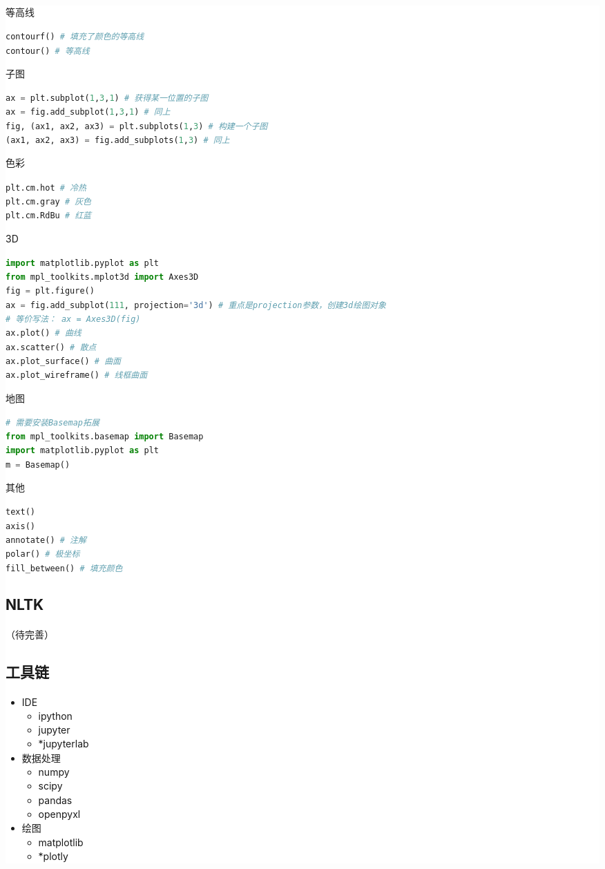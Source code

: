 等高线
```python
contourf() # 填充了颜色的等高线
contour() # 等高线
```

子图
```python
ax = plt.subplot(1,3,1) # 获得某一位置的子图
ax = fig.add_subplot(1,3,1) # 同上
fig, (ax1, ax2, ax3) = plt.subplots(1,3) # 构建一个子图
(ax1, ax2, ax3) = fig.add_subplots(1,3) # 同上
```

色彩
```python
plt.cm.hot # 冷热
plt.cm.gray # 灰色
plt.cm.RdBu # 红蓝
```

3D
```python
import matplotlib.pyplot as plt
from mpl_toolkits.mplot3d import Axes3D
fig = plt.figure()
ax = fig.add_subplot(111, projection='3d') # 重点是projection参数，创建3d绘图对象
# 等价写法： ax = Axes3D(fig)
ax.plot() # 曲线
ax.scatter() # 散点
ax.plot_surface() # 曲面
ax.plot_wireframe() # 线框曲面
```

地图
```python
# 需要安装Basemap拓展
from mpl_toolkits.basemap import Basemap
import matplotlib.pyplot as plt
m = Basemap()
```

其他
```python
text()
axis()
annotate() # 注解
polar() # 极坐标
fill_between() # 填充颜色
```

## NLTK
（待完善）

## 工具链
- IDE
  - ipython
  - jupyter
  - *jupyterlab
- 数据处理
  - numpy
  - scipy
  - pandas
  - openpyxl
- 绘图
  - matplotlib
  - *plotly
